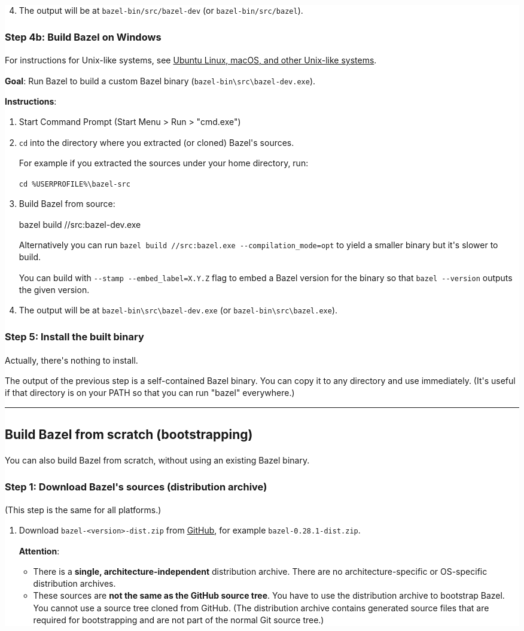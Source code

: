 4.  The output will be at `bazel-bin/src/bazel-dev` (or `bazel-bin/src/bazel`).

### Step 4b: Build Bazel on Windows

For instructions for Unix-like systems, see
[Ubuntu Linux, macOS, and other Unix-like systems](#build-bazel-on-unixes).

**Goal**: Run Bazel to build a custom Bazel binary
(`bazel-bin\src\bazel-dev.exe`).

**Instructions**:

1.  Start Command Prompt (Start Menu &gt; Run &gt; "cmd.exe")

2.  `cd` into the directory where you extracted (or cloned) Bazel's sources.

    For example if you extracted the sources under your home directory, run:

        cd %USERPROFILE%\bazel-src

3.  Build Bazel from source:

    bazel build //src:bazel-dev.exe

    Alternatively you can run `bazel build //src:bazel.exe
    --compilation_mode=opt` to yield a smaller binary but it's slower to build.

    You can build with `--stamp --embed_label=X.Y.Z` flag to embed a Bazel
    version for the binary so that `bazel --version` outputs the given version.

4.  The output will be at `bazel-bin\src\bazel-dev.exe` (or
    `bazel-bin\src\bazel.exe`).

### Step 5: Install the built binary

Actually, there's nothing to install.

The output of the previous step is a self-contained Bazel binary. You can copy
it to any directory and use immediately. (It's useful if that directory is on
your PATH so that you can run "bazel" everywhere.)

---

## Build Bazel from scratch (bootstrapping)

You can also build Bazel from scratch, without using an existing Bazel binary.

### Step 1: Download Bazel's sources (distribution archive)

(This step is the same for all platforms.)

1.  Download `bazel-<version>-dist.zip` from
    [GitHub](https://github.com/bazelbuild/bazel/releases), for example
    `bazel-0.28.1-dist.zip`.

    **Attention**:

    -   There is a **single, architecture-independent** distribution archive.
        There are no architecture-specific or OS-specific distribution archives.
    -   These sources are **not the same as the GitHub source tree**. You
        have to use the distribution archive to bootstrap Bazel. You cannot
        use a source tree cloned from GitHub. (The distribution archive contains
        generated source files that are required for bootstrapping and are not part
        of the normal Git source tree.)
